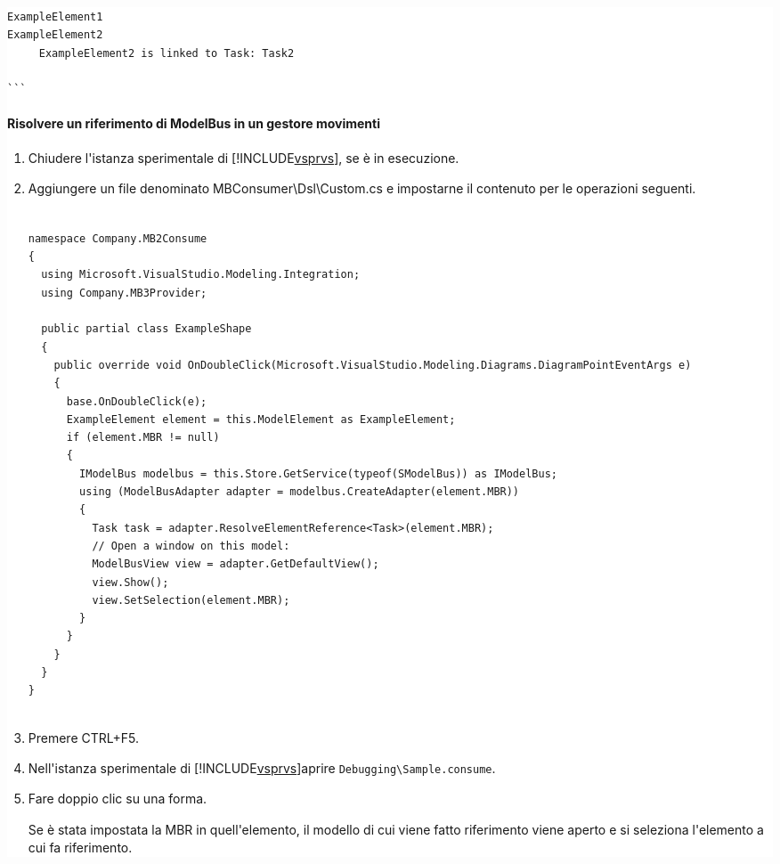     ExampleElement1   
    ExampleElement2   
         ExampleElement2 is linked to Task: Task2  
  
    ```  
  
#### <a name="resolve-a-modelbus-reference-in-a-gesture-handler"></a>Risolvere un riferimento di ModelBus in un gestore movimenti  
  
1.  Chiudere l'istanza sperimentale di [!INCLUDE[vsprvs](../code-quality/includes/vsprvs_md.md)], se è in esecuzione.  
  
2.  Aggiungere un file denominato MBConsumer\Dsl\Custom.cs e impostarne il contenuto per le operazioni seguenti.  
  
    ```  
  
    namespace Company.MB2Consume  
    {  
      using Microsoft.VisualStudio.Modeling.Integration;  
      using Company.MB3Provider;  
  
      public partial class ExampleShape  
      {  
        public override void OnDoubleClick(Microsoft.VisualStudio.Modeling.Diagrams.DiagramPointEventArgs e)  
        {  
          base.OnDoubleClick(e);  
          ExampleElement element = this.ModelElement as ExampleElement;  
          if (element.MBR != null)  
          {  
            IModelBus modelbus = this.Store.GetService(typeof(SModelBus)) as IModelBus;  
            using (ModelBusAdapter adapter = modelbus.CreateAdapter(element.MBR))  
            {  
              Task task = adapter.ResolveElementReference<Task>(element.MBR);  
              // Open a window on this model:  
              ModelBusView view = adapter.GetDefaultView();  
              view.Show();  
              view.SetSelection(element.MBR);  
            }  
          }  
        }  
      }  
    }  
  
    ```  
  
3.  Premere CTRL+F5.  
  
4.  Nell'istanza sperimentale di [!INCLUDE[vsprvs](../code-quality/includes/vsprvs_md.md)]aprire `Debugging\Sample.consume`.  
  
5.  Fare doppio clic su una forma.  
  
     Se è stata impostata la MBR in quell'elemento, il modello di cui viene fatto riferimento viene aperto e si seleziona l'elemento a cui fa riferimento.  
  